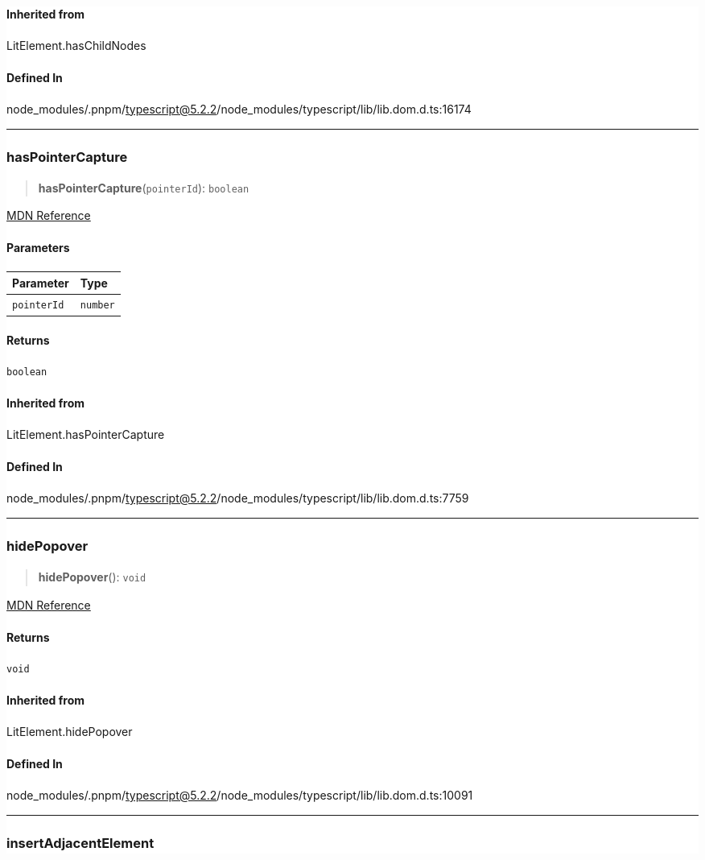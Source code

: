#### Inherited from

LitElement.hasChildNodes

#### Defined In

node\_modules/.pnpm/typescript@5.2.2/node\_modules/typescript/lib/lib.dom.d.ts:16174

***

### hasPointerCapture

> **hasPointerCapture**(`pointerId`): `boolean`

[MDN Reference](https://developer.mozilla.org/docs/Web/API/Element/hasPointerCapture)

#### Parameters

| Parameter | Type |
| :------ | :------ |
| `pointerId` | `number` |

#### Returns

`boolean`

#### Inherited from

LitElement.hasPointerCapture

#### Defined In

node\_modules/.pnpm/typescript@5.2.2/node\_modules/typescript/lib/lib.dom.d.ts:7759

***

### hidePopover

> **hidePopover**(): `void`

[MDN Reference](https://developer.mozilla.org/docs/Web/API/HTMLElement/hidePopover)

#### Returns

`void`

#### Inherited from

LitElement.hidePopover

#### Defined In

node\_modules/.pnpm/typescript@5.2.2/node\_modules/typescript/lib/lib.dom.d.ts:10091

***

### insertAdjacentElement
